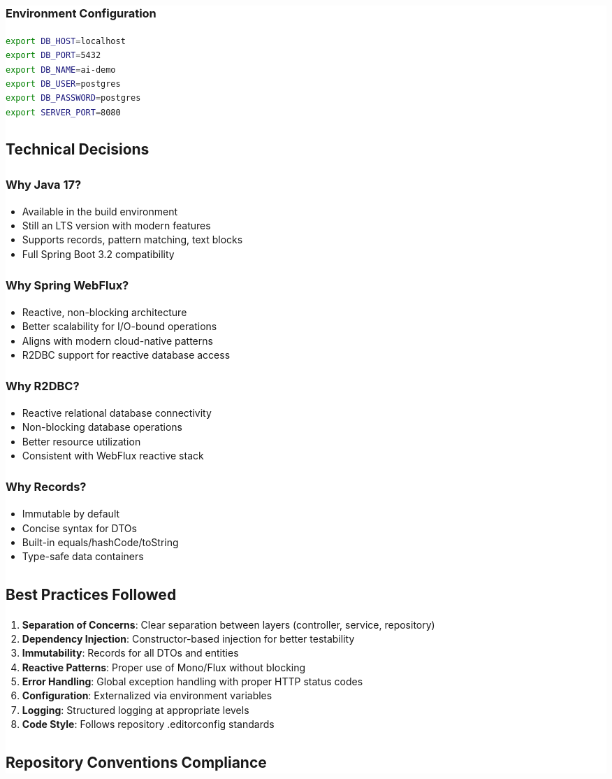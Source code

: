 ### Environment Configuration
```bash
export DB_HOST=localhost
export DB_PORT=5432
export DB_NAME=ai-demo
export DB_USER=postgres
export DB_PASSWORD=postgres
export SERVER_PORT=8080
```

## Technical Decisions

### Why Java 17?
- Available in the build environment
- Still an LTS version with modern features
- Supports records, pattern matching, text blocks
- Full Spring Boot 3.2 compatibility

### Why Spring WebFlux?
- Reactive, non-blocking architecture
- Better scalability for I/O-bound operations
- Aligns with modern cloud-native patterns
- R2DBC support for reactive database access

### Why R2DBC?
- Reactive relational database connectivity
- Non-blocking database operations
- Better resource utilization
- Consistent with WebFlux reactive stack

### Why Records?
- Immutable by default
- Concise syntax for DTOs
- Built-in equals/hashCode/toString
- Type-safe data containers

## Best Practices Followed

1. **Separation of Concerns**: Clear separation between layers (controller, service, repository)
2. **Dependency Injection**: Constructor-based injection for better testability
3. **Immutability**: Records for all DTOs and entities
4. **Reactive Patterns**: Proper use of Mono/Flux without blocking
5. **Error Handling**: Global exception handling with proper HTTP status codes
6. **Configuration**: Externalized via environment variables
7. **Logging**: Structured logging at appropriate levels
8. **Code Style**: Follows repository .editorconfig standards

## Repository Conventions Compliance
